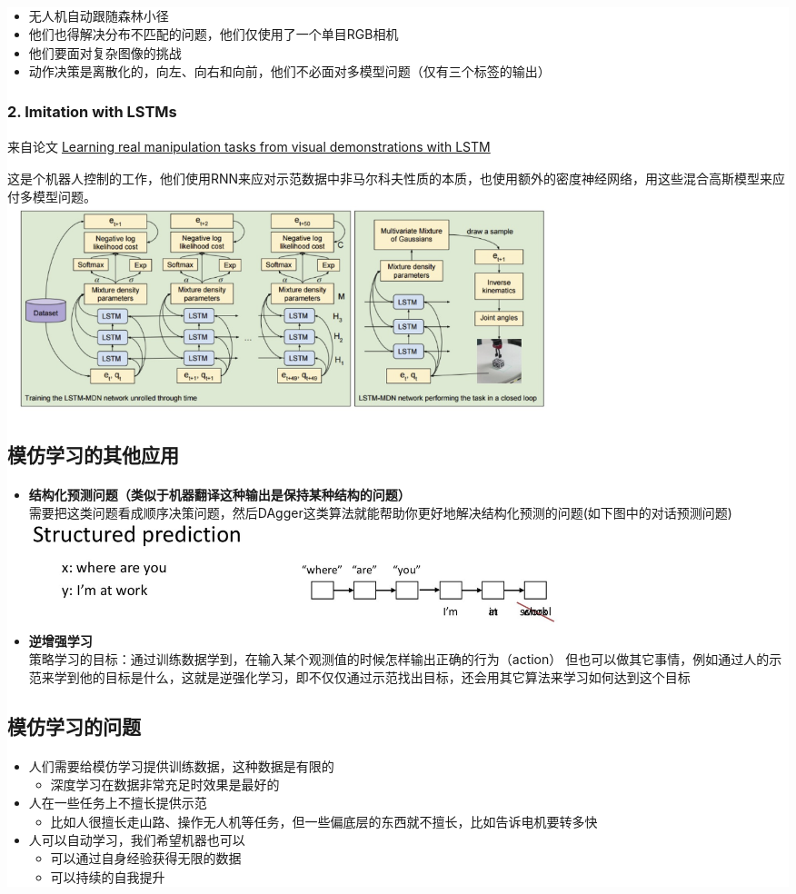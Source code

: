 - 无人机自动跟随森林小径
- 他们也得解决分布不匹配的问题，他们仅使用了一个单目RGB相机
- 他们要面对复杂图像的挑战
- 动作决策是离散化的，向左、向右和向前，他们不必面对多模型问题（仅有三个标签的输出）

### 2. Imitation with LSTMs

来自论文 [Learning real manipulation tasks from visual demonstrations with LSTM]()

这是个机器人控制的工作，他们使用RNN来应对示范数据中非马尔科夫性质的本质，也使用额外的密度神经网络，用这些混合高斯模型来应付多模型问题。  
<img src="./pic/L2-6.jpg" width="70%">  

## 模仿学习的其他应用

- **结构化预测问题（类似于机器翻译这种输出是保持某种结构的问题）**  
  需要把这类问题看成顺序决策问题，然后DAgger这类算法就能帮助你更好地解决结构化预测的问题(如下图中的对话预测问题)  
  <img src="./pic/L2-7.jpg" width="70%">  
- **逆增强学习**  
  策略学习的目标：通过训练数据学到，在输入某个观测值的时候怎样输出正确的行为（action）
  但也可以做其它事情，例如通过人的示范来学到他的目标是什么，这就是逆强化学习，即不仅仅通过示范找出目标，还会用其它算法来学习如何达到这个目标
  
## 模仿学习的问题

- 人们需要给模仿学习提供训练数据，这种数据是有限的
  - 深度学习在数据非常充足时效果是最好的
- 人在一些任务上不擅长提供示范
  - 比如人很擅长走山路、操作无人机等任务，但一些偏底层的东西就不擅长，比如告诉电机要转多快
- 人可以自动学习，我们希望机器也可以
  - 可以通过自身经验获得无限的数据
  - 可以持续的自我提升
